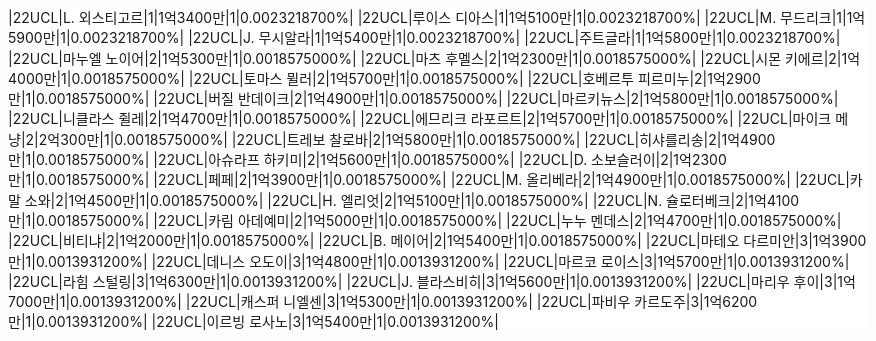 |22UCL|L. 외스티고르|1|1억3400만|1|0.0023218700%|
|22UCL|루이스 디아스|1|1억5100만|1|0.0023218700%|
|22UCL|M. 무드리크|1|1억5900만|1|0.0023218700%|
|22UCL|J. 무시알라|1|1억5400만|1|0.0023218700%|
|22UCL|주트글라|1|1억5800만|1|0.0023218700%|
|22UCL|마누엘 노이어|2|1억5300만|1|0.0018575000%|
|22UCL|마츠 후멜스|2|1억2300만|1|0.0018575000%|
|22UCL|시몬 키에르|2|1억4000만|1|0.0018575000%|
|22UCL|토마스 뮐러|2|1억5700만|1|0.0018575000%|
|22UCL|호베르투 피르미누|2|1억2900만|1|0.0018575000%|
|22UCL|버질 반데이크|2|1억4900만|1|0.0018575000%|
|22UCL|마르키뉴스|2|1억5800만|1|0.0018575000%|
|22UCL|니클라스 쥘레|2|1억4700만|1|0.0018575000%|
|22UCL|에므리크 라포르트|2|1억5700만|1|0.0018575000%|
|22UCL|마이크 메냥|2|2억300만|1|0.0018575000%|
|22UCL|트레보 찰로바|2|1억5800만|1|0.0018575000%|
|22UCL|히샤를리송|2|1억4900만|1|0.0018575000%|
|22UCL|아슈라프 하키미|2|1억5600만|1|0.0018575000%|
|22UCL|D. 소보슬러이|2|1억2300만|1|0.0018575000%|
|22UCL|페페|2|1억3900만|1|0.0018575000%|
|22UCL|M. 올리베라|2|1억4900만|1|0.0018575000%|
|22UCL|카말 소와|2|1억4500만|1|0.0018575000%|
|22UCL|H. 엘리엇|2|1억5100만|1|0.0018575000%|
|22UCL|N. 슐로터베크|2|1억4100만|1|0.0018575000%|
|22UCL|카림 아데예미|2|1억5000만|1|0.0018575000%|
|22UCL|누누 멘데스|2|1억4700만|1|0.0018575000%|
|22UCL|비티냐|2|1억2000만|1|0.0018575000%|
|22UCL|B. 메이어|2|1억5400만|1|0.0018575000%|
|22UCL|마테오 다르미안|3|1억3900만|1|0.0013931200%|
|22UCL|데니스 오도이|3|1억4800만|1|0.0013931200%|
|22UCL|마르코 로이스|3|1억5700만|1|0.0013931200%|
|22UCL|라힘 스털링|3|1억6300만|1|0.0013931200%|
|22UCL|J. 블라스비히|3|1억5600만|1|0.0013931200%|
|22UCL|마리우 후이|3|1억7000만|1|0.0013931200%|
|22UCL|캐스퍼 니엘센|3|1억5300만|1|0.0013931200%|
|22UCL|파비우 카르도주|3|1억6200만|1|0.0013931200%|
|22UCL|이르빙 로사노|3|1억5400만|1|0.0013931200%|